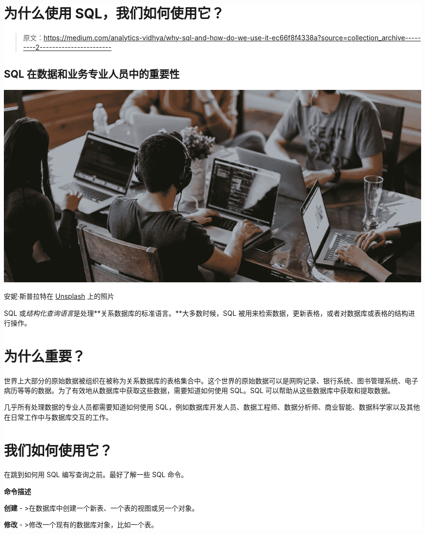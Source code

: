 # 为什么使用 SQL，我们如何使用它？

> 原文：<https://medium.com/analytics-vidhya/why-sql-and-how-do-we-use-it-ec66f8f4338a?source=collection_archive---------2----------------------->

## SQL 在数据和业务专业人员中的重要性

![](img/6ab2e9c4f9d1d952b1e57a8304a0a9f3.png)

安妮·斯普拉特在 [Unsplash](https://unsplash.com/?utm_source=unsplash&utm_medium=referral&utm_content=creditCopyText) 上的照片

SQL 或*结构化查询语言*是处理**关系数据库的标准语言。**大多数时候，SQL 被用来检索数据，更新表格，或者对数据库或表格的结构进行操作。

# 为什么重要？

世界上大部分的原始数据被组织在被称为关系数据库的表格集合中。这个世界的原始数据可以是网购记录、银行系统、图书管理系统、电子病历等等的数据。为了有效地从数据库中获取这些数据，需要知道如何使用 SQL。SQL 可以帮助从这些数据库中获取和提取数据。

几乎所有处理数据的专业人员都需要知道如何使用 SQL，例如数据库开发人员、数据工程师、数据分析师、商业智能、数据科学家以及其他在日常工作中与数据库交互的工作。

# **我们如何使用它？**

在跳到如何用 SQL 编写查询之前。最好了解一些 SQL 命令。

**命令描述**

**创建** - >在数据库中创建一个新表、一个表的视图或另一个对象。

**修改** - >修改一个现有的数据库对象，比如一个表。
